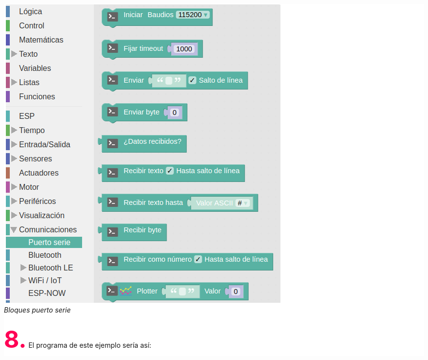 ![Bloques puerto serie](../img/steamakers/B_serie.png)  
*Bloques puerto serie*

</center>

<FONT size=9><FONT COLOR=#FF0055><b>8.</b></font></font> El programa de este ejemplo sería así:

<center>
